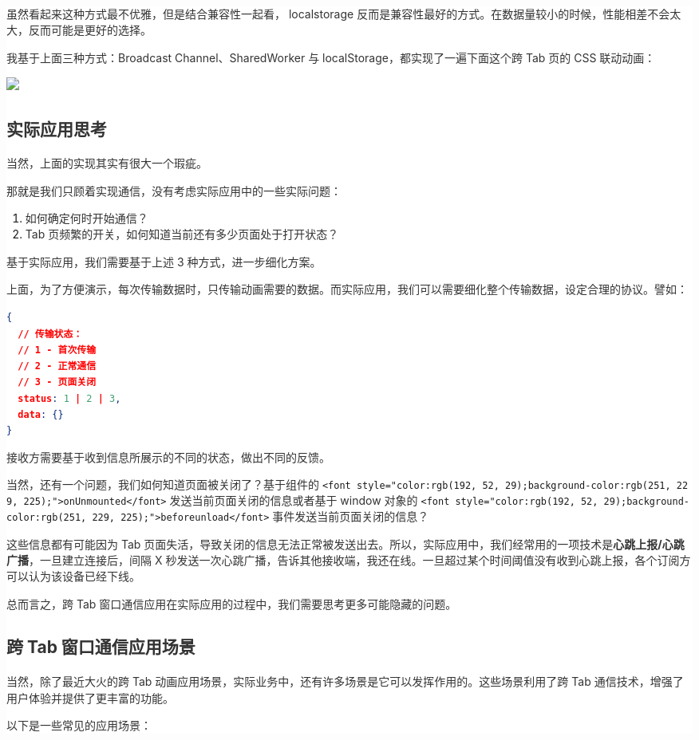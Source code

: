 <font style="color:rgb(51, 51, 51);">虽然看起来这种方式最不优雅，但是结合兼容性一起看， localstorage 反而是兼容性最好的方式。在数据量较小的时候，性能相差不会太大，反而可能是更好的选择。</font>

<font style="color:rgb(51, 51, 51);">我基于上面三种方式：Broadcast Channel、SharedWorker 与 localStorage，都实现了一遍下面这个跨 Tab 页的 CSS 联动动画：</font>

![](https://cdn.nlark.com/yuque/0/2024/gif/207857/1728530405259-5e533d25-f4d9-4d2a-b592-a8d5ef93c72c.gif)



## <font style="color:rgb(51, 51, 51);">实际应用思考</font>
<font style="color:rgb(51, 51, 51);">当然，上面的实现其实有很大一个瑕疵。</font>

<font style="color:rgb(51, 51, 51);">那就是我们只顾着实现通信，没有考虑实际应用中的一些实际问题：</font>

1. <font style="color:rgb(51, 51, 51);">如何确定何时开始通信？</font>
2. <font style="color:rgb(51, 51, 51);">Tab 页频繁的开关，如何知道当前还有多少页面处于打开状态？</font>

<font style="color:rgb(51, 51, 51);">基于实际应用，我们需要基于上述 3 种方式，进一步细化方案。</font>

<font style="color:rgb(51, 51, 51);">上面，为了方便演示，每次传输数据时，只传输动画需要的数据。而实际应用，我们可以需要细化整个传输数据，设定合理的协议。譬如：</font>

```json
{
  // 传输状态：
  // 1 - 首次传输
  // 2 - 正常通信
  // 3 - 页面关闭
  status: 1 | 2 | 3,
  data: {}
}
```

<font style="color:rgb(51, 51, 51);">接收方需要基于收到信息所展示的不同的状态，做出不同的反馈。</font>

<font style="color:rgb(51, 51, 51);">当然，还有一个问题，我们如何知道页面被关闭了？基于组件的</font><font style="color:rgb(51, 51, 51);"> </font>`<font style="color:rgb(192, 52, 29);background-color:rgb(251, 229, 225);">onUnmounted</font>`<font style="color:rgb(51, 51, 51);"> </font><font style="color:rgb(51, 51, 51);">发送当前页面关闭的信息或者基于 window 对象的</font><font style="color:rgb(51, 51, 51);"> </font>`<font style="color:rgb(192, 52, 29);background-color:rgb(251, 229, 225);">beforeunload</font>`<font style="color:rgb(51, 51, 51);"> </font><font style="color:rgb(51, 51, 51);">事件发送当前页面关闭的信息？</font>

<font style="color:rgb(51, 51, 51);">这些信息都有可能因为 Tab 页面失活，导致关闭的信息无法正常被发送出去。所以，实际应用中，我们经常用的一项技术是</font>**<font style="color:rgb(51, 51, 51);">心跳上报/心跳广播</font>**<font style="color:rgb(51, 51, 51);">，一旦建立连接后，间隔 X 秒发送一次心跳广播，告诉其他接收端，我还在线。一旦超过某个时间阈值没有收到心跳上报，各个订阅方可以认为该设备已经下线。</font>

<font style="color:rgb(51, 51, 51);">总而言之，跨 Tab 窗口通信应用在实际应用的过程中，我们需要思考更多可能隐藏的问题。</font>

## <font style="color:rgb(51, 51, 51);">跨 Tab 窗口通信应用场景</font>
<font style="color:rgb(51, 51, 51);">当然，除了最近大火的跨 Tab 动画应用场景，实际业务中，还有许多场景是它可以发挥作用的。这些场景利用了跨 Tab 通信技术，增强了用户体验并提供了更丰富的功能。</font>

<font style="color:rgb(51, 51, 51);">以下是一些常见的应用场景：</font>
